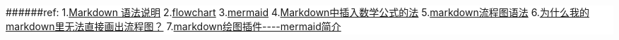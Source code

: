 ######ref:
1.[Markdown 语法说明](http://www.appinn.com/markdown/)
2.[flowchart](https://github.com/adrai/flowchart.js)
3.[mermaid](https://github.com/knsv/mermaid)
4.[Markdown中插入数学公式的法](http://blog.csdn.net/xiahouzuoxin/article/details/26478179)
5.[markdown流程图语法](http://blog.csdn.net/aizhaoyu/article/details/44350821)
6.[为什么我的markdown里无法直接画出流程图？](https://segmentfault.com/q/1010000010637970)
7.[markdown绘图插件----mermaid简介](http://blog.csdn.net/wangyaninglm/article/details/52887045)




[^1]:李白，701年－762年，字太白，号青莲居士，又号“谪仙人”，是唐代伟大的浪漫主义诗人，被后人誉为“诗仙”，与杜甫并称为“李杜”，为了与另两位诗人李商隐与杜牧即“小李杜”，区别，杜甫与李白又合称“大李杜”[3]。其人爽朗大方，爱饮酒作诗，喜交友。
[^2]:尔同你。
[^3]:https://github.com/knsv/mermaid
[^4]:https://github.com/adrai/flowchart.js
